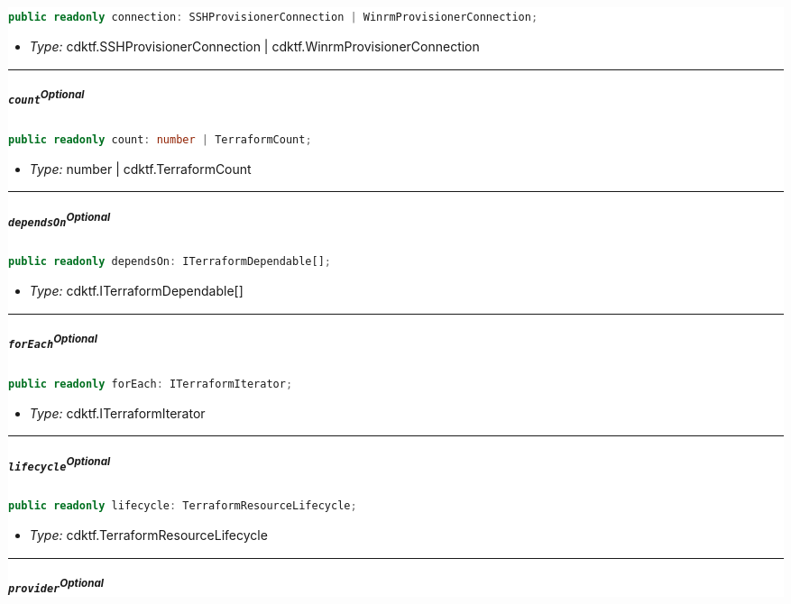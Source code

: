 ```typescript
public readonly connection: SSHProvisionerConnection | WinrmProvisionerConnection;
```

- *Type:* cdktf.SSHProvisionerConnection | cdktf.WinrmProvisionerConnection

---

##### `count`<sup>Optional</sup> <a name="count" id="rhizo-co-terraform-provider-oci.dataOciMysqlReplicas.DataOciMysqlReplicasConfig.property.count"></a>

```typescript
public readonly count: number | TerraformCount;
```

- *Type:* number | cdktf.TerraformCount

---

##### `dependsOn`<sup>Optional</sup> <a name="dependsOn" id="rhizo-co-terraform-provider-oci.dataOciMysqlReplicas.DataOciMysqlReplicasConfig.property.dependsOn"></a>

```typescript
public readonly dependsOn: ITerraformDependable[];
```

- *Type:* cdktf.ITerraformDependable[]

---

##### `forEach`<sup>Optional</sup> <a name="forEach" id="rhizo-co-terraform-provider-oci.dataOciMysqlReplicas.DataOciMysqlReplicasConfig.property.forEach"></a>

```typescript
public readonly forEach: ITerraformIterator;
```

- *Type:* cdktf.ITerraformIterator

---

##### `lifecycle`<sup>Optional</sup> <a name="lifecycle" id="rhizo-co-terraform-provider-oci.dataOciMysqlReplicas.DataOciMysqlReplicasConfig.property.lifecycle"></a>

```typescript
public readonly lifecycle: TerraformResourceLifecycle;
```

- *Type:* cdktf.TerraformResourceLifecycle

---

##### `provider`<sup>Optional</sup> <a name="provider" id="rhizo-co-terraform-provider-oci.dataOciMysqlReplicas.DataOciMysqlReplicasConfig.property.provider"></a>
